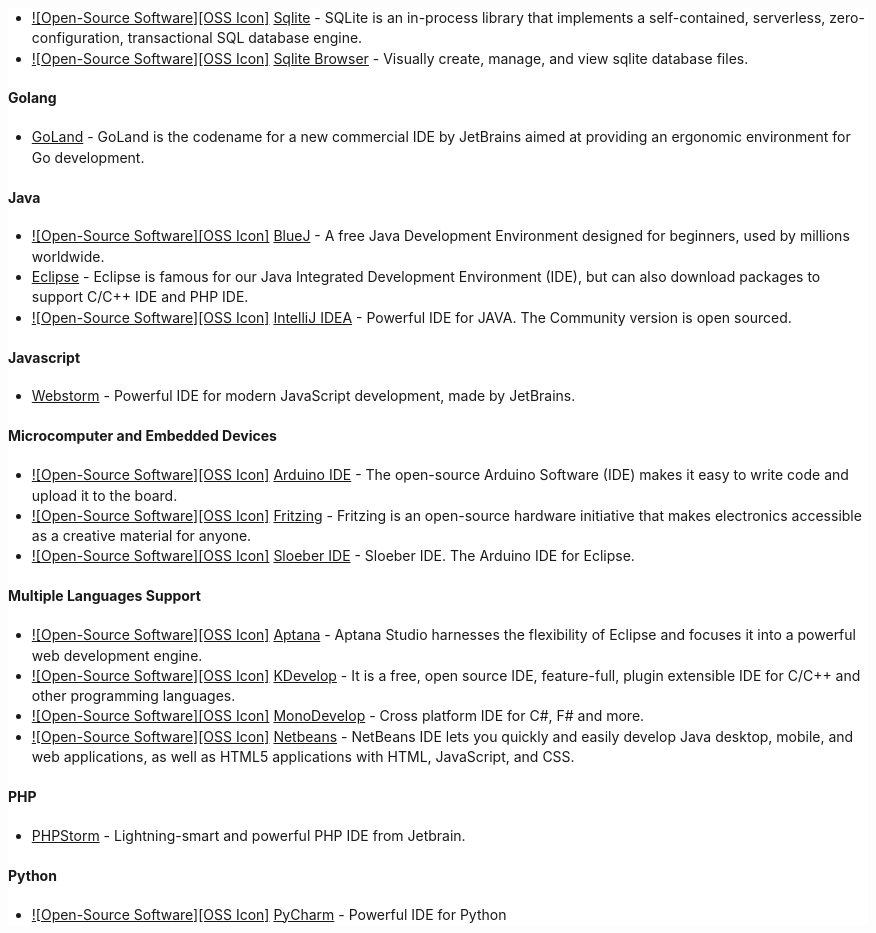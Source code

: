 - [![Open-Source Software][OSS Icon]](https://www.sqlite.org/src/doc/trunk/README.md) [Sqlite](https://sqlite.org/download.html) - SQLite is an in-process library that implements a self-contained, serverless, zero-configuration, transactional SQL database engine.
- [![Open-Source Software][OSS Icon]](https://github.com/sqlitebrowser/sqlitebrowser) [Sqlite Browser](http://sqlitebrowser.org/) - Visually create, manage, and view sqlite database files.

#### Golang
- [GoLand](https://www.jetbrains.com/go/) - GoLand is the codename for a new commercial IDE by JetBrains aimed at providing an ergonomic environment for Go development.

#### Java
- [![Open-Source Software][OSS Icon]](https://www.bluej.org/versions.html) [BlueJ](http://bluej.org/) - A free Java Development Environment designed for beginners, used by millions worldwide.
- [Eclipse](https://eclipse.org/ide/) - Eclipse is famous for our Java Integrated Development Environment (IDE), but can also download packages to support C/C++ IDE and PHP IDE.
- [![Open-Source Software][OSS Icon]](https://github.com/JetBrains/intellij-community) [IntelliJ IDEA](https://www.jetbrains.com/idea/) - Powerful IDE for JAVA. The Community version is open sourced.

#### Javascript
- [Webstorm](https://www.jetbrains.com/webstorm/) - Powerful IDE for modern JavaScript development, made by JetBrains.


#### Microcomputer and Embedded Devices
- [![Open-Source Software][OSS Icon]](https://github.com/arduino/Arduino) [Arduino IDE](https://www.arduino.cc/en/Main/Software) - The open-source Arduino Software (IDE) makes it easy to write code and upload it to the board.
- [![Open-Source Software][OSS Icon]](https://github.com/fritzing/fritzing-app) [Fritzing](http://fritzing.org/) - Fritzing is an open-source hardware initiative that makes electronics accessible as a creative material for anyone.
- [![Open-Source Software][OSS Icon]](https://github.com/jantje/arduino-eclipse-plugin) [Sloeber IDE](http://eclipse.baeyens.it/) - Sloeber IDE. The Arduino IDE for Eclipse.

#### Multiple Languages Support
- [![Open-Source Software][OSS Icon]](https://github.com/aptana) [Aptana](http://www.aptana.com/) - Aptana Studio harnesses the flexibility of Eclipse and focuses it into a powerful web development engine.
- [![Open-Source Software][OSS Icon]](https://phabricator.kde.org/dashboard/view/8/) [KDevelop](https://www.kdevelop.org/) - It is a free, open source IDE, feature-full, plugin extensible IDE for C/C++ and other programming languages.
- [![Open-Source Software][OSS Icon]](http://www.monodevelop.com/developers/) [MonoDevelop](http://www.monodevelop.com/) - Cross platform IDE for C#, F# and more.
- [![Open-Source Software][OSS Icon]](https://netbeans.org/community/sources/) [Netbeans](https://netbeans.org/downloads/) - NetBeans IDE lets you quickly and easily develop Java desktop, mobile, and web applications, as well as HTML5 applications with HTML, JavaScript, and CSS.

#### PHP
- [PHPStorm](https://www.jetbrains.com/phpstorm/) - Lightning-smart and powerful PHP IDE from Jetbrain.

#### Python
- [![Open-Source Software][OSS Icon]](https://github.com/JetBrains/intellij-community/tree/master/python) [PyCharm](https://www.jetbrains.com/pycharm/) - Powerful IDE for Python
